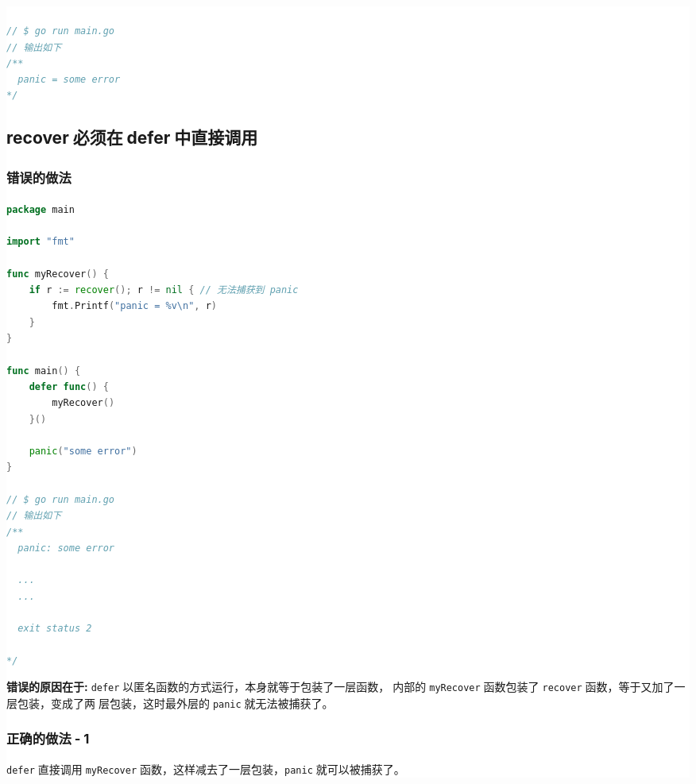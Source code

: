```go

// $ go run main.go
// 输出如下 
/**
  panic = some error
*/
```

## recover 必须在 defer 中直接调用

### 错误的做法

```go
package main

import "fmt"

func myRecover() {
	if r := recover(); r != nil { // 无法捕获到 panic
		fmt.Printf("panic = %v\n", r)
	}
}

func main() {
	defer func() {
		myRecover()
	}()

	panic("some error")
}

// $ go run main.go
// 输出如下
/**
  panic: some error

  ...
  ...

  exit status 2

*/
```

**错误的原因在于:** `defer` 以匿名函数的方式运行，本身就等于包装了一层函数，
内部的 `myRecover` 函数包装了 `recover` 函数，等于又加了一层包装，变成了两
层包装，这时最外层的 `panic` 就无法被捕获了。

### 正确的做法 - 1

`defer` 直接调用 `myRecover` 函数，这样减去了一层包装，`panic` 就可以被捕获了。
